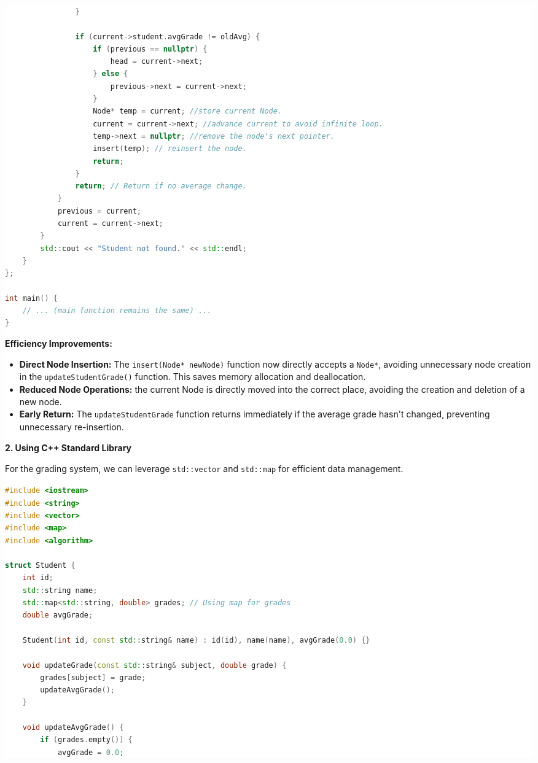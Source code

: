 ```cpp
                }

                if (current->student.avgGrade != oldAvg) {
                    if (previous == nullptr) {
                        head = current->next;
                    } else {
                        previous->next = current->next;
                    }
                    Node* temp = current; //store current Node.
                    current = current->next; //advance current to avoid infinite loop.
                    temp->next = nullptr; //remove the node's next pointer.
                    insert(temp); // reinsert the node.
                    return;
                }
                return; // Return if no average change.
            }
            previous = current;
            current = current->next;
        }
        std::cout << "Student not found." << std::endl;
    }
};

int main() {
    // ... (main function remains the same) ...
}
```

**Efficiency Improvements:**

* **Direct Node Insertion:** The `insert(Node* newNode)` function now directly accepts a `Node*`, avoiding unnecessary node creation in the `updateStudentGrade()` function. This saves memory allocation and deallocation.
* **Reduced Node Operations:** the current Node is directly moved into the correct place, avoiding the creation and deletion of a new node.
* **Early Return:** The `updateStudentGrade` function returns immediately if the average grade hasn't changed, preventing unnecessary re-insertion.

**2. Using C++ Standard Library**

For the grading system, we can leverage `std::vector` and `std::map` for efficient data management.

```cpp
#include <iostream>
#include <string>
#include <vector>
#include <map>
#include <algorithm>

struct Student {
    int id;
    std::string name;
    std::map<std::string, double> grades; // Using map for grades
    double avgGrade;

    Student(int id, const std::string& name) : id(id), name(name), avgGrade(0.0) {}

    void updateGrade(const std::string& subject, double grade) {
        grades[subject] = grade;
        updateAvgGrade();
    }

    void updateAvgGrade() {
        if (grades.empty()) {
            avgGrade = 0.0;
```
